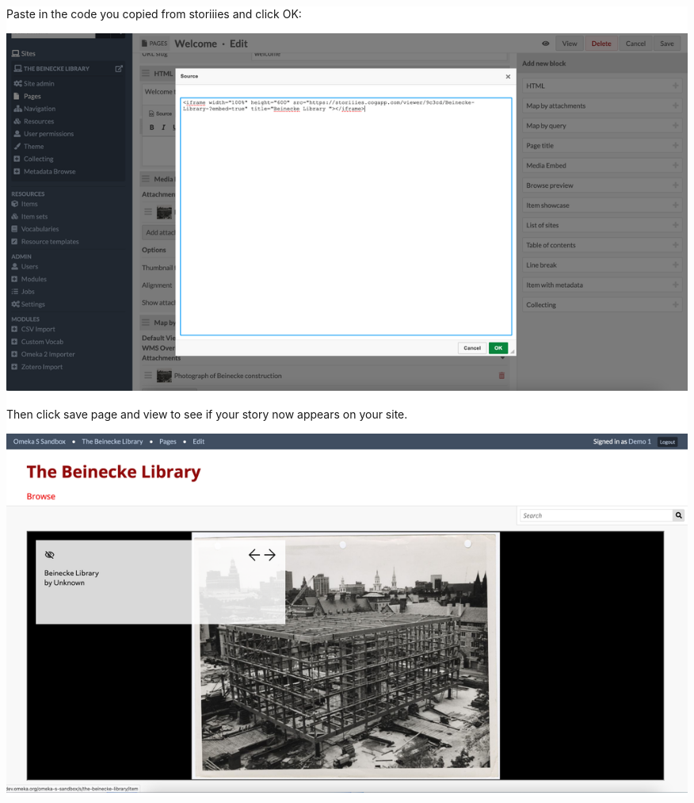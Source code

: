 Paste in the code you copied from storiiies and click OK:

![Embed storiiies code](img/omeka_storiiies_source.png)

Then click save page and view to see if your story now appears on your site. 

![Demo of storiiies](img/omeka_storiiies_demo.png)
